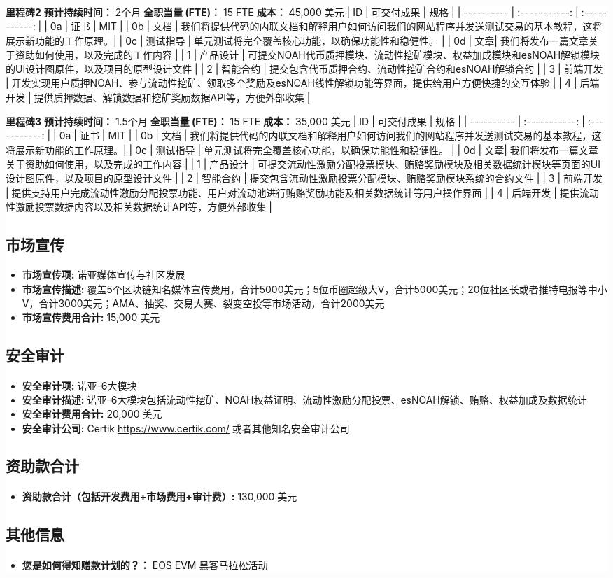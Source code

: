 **里程碑2**
**预计持续时间：** 2个月
**全职当量 (FTE)：** 15 FTE
**成本：** 45,000 美元
 | ID         | 可交付成果     | 规格          |
 | ---------- | :-----------: | :-----------: |
 | 0a    | 证书     | MIT    |
 | 0b    | 文档 | 我们将提供代码的内联文档和解释用户如何访问我们的网站程序并发送测试交易的基本教程，这将展示新功能的工作原理。|
 | 0c    | 测试指导 | 单元测试将完全覆盖核心功能，以确保功能性和稳健性。     |
 | 0d    | 文章| 我们将发布一篇文章关于资助如何使用，以及完成的工作内容     |
 | 1    | 产品设计 | 可提交NOAH代币质押模块、流动性挖矿模块、权益加成模块和esNOAH解锁模块的UI设计图原件，以及项目的原型设计文件     |
 | 2    | 智能合约     | 提交包含代币质押合约、流动性挖矿合约和esNOAH解锁合约   |
 | 3    | 前端开发     | 开发实现用户质押NOAH、参与流动性挖矿、领取多个奖励及esNOAH线性解锁功能等界面，提供给用户方便快捷的交互体验     |
 | 4    | 后端开发     | 提供质押数据、解锁数据和挖矿奖励数据API等，方便外部收集     |

**里程碑3**
**预计持续时间：** 1.5个月
**全职当量 (FTE)：** 15 FTE
**成本：** 35,000 美元
 | ID         | 可交付成果     | 规格          |
 | ---------- | :-----------: | :-----------: |
 | 0a    | 证书     | MIT    |
 | 0b    | 文档 | 我们将提供代码的内联文档和解释用户如何访问我们的网站程序并发送测试交易的基本教程，这将展示新功能的工作原理。|
 | 0c    | 测试指导 | 单元测试将完全覆盖核心功能，以确保功能性和稳健性。     |
 | 0d    | 文章| 我们将发布一篇文章关于资助如何使用，以及完成的工作内容     |
 | 1    | 产品设计 | 可提交流动性激励分配投票模块、贿赂奖励模块及相关数据统计模块等页面的UI设计图原件，以及项目的原型设计文件    |
 | 2    | 智能合约     | 提交包含流动性激励投票分配模块、贿赂奖励模块系统的合约文件   |
 | 3    | 前端开发     | 提供支持用户完成流动性激励分配投票功能、用户对流动池进行贿赂奖励功能及相关数据统计等用户操作界面     |
 | 4    | 后端开发     | 提供流动性激励投票数据内容以及相关数据统计API等，方便外部收集     |

## 市场宣传
- **市场宣传项:** 诺亚媒体宣传与社区发展
- **市场宣传描述:** 覆盖5个区块链知名媒体宣传费用，合计5000美元；5位币圈超级大V，合计5000美元；20位社区长或者推特电报等中小V，合计3000美元；AMA、抽奖、交易大赛、裂变空投等市场活动，合计2000美元
- **市场宣传费用合计:** 15,000 美元


## 安全审计

- **安全审计项:** 诺亚-6大模块
- **安全审计描述:** 诺亚-6大模块包括流动性挖矿、NOAH权益证明、流动性激励分配投票、esNOAH解锁、贿赂、权益加成及数据统计
- **安全审计费用合计:** 20,000 美元
- **安全审计公司:** Certik https://www.certik.com/ 或者其他知名安全审计公司

## 资助款合计
- **资助款合计（包括开发费用+市场费用+审计费）:** 130,000 美元

## 其他信息
- **您是如何得知赠款计划的？：** EOS EVM 黑客马拉松活动
